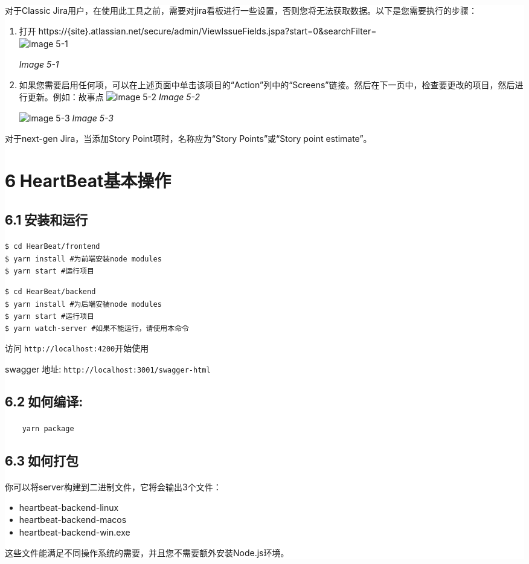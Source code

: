 对于Classic Jira用户，在使用此工具之前，需要对jira看板进行一些设置，否则您将无法获取数据。以下是您需要执行的步骤：

1. 打开 https://{site}.atlassian.net/secure/admin/ViewIssueFields.jspa?start=0&searchFilter=  
   ![Image 5-1](https://user-images.githubusercontent.com/995849/89785230-a75b5700-db4c-11ea-9ce2-4ff7894bbf25.png)

   _Image 5-1_

2. 如果您需要启用任何项，可以在上述页面中单击该项目的“Action”列中的“Screens”链接。然后在下一页中，检查要更改的项目，然后进行更新。例如：故事点
   ![Image 5-2](https://user-images.githubusercontent.com/995849/89785239-ab877480-db4c-11ea-9e82-952777936cf8.png)
   _Image 5-2_

   ![Image 5-3](https://user-images.githubusercontent.com/995849/89785244-acb8a180-db4c-11ea-958f-663a7efa105c.png)
   _Image 5-3_

对于next-gen Jira，当添加Story Point项时，名称应为“Story Points”或“Story point estimate”。

# 6 HeartBeat基本操作

## 6.1 安装和运行

```shell script
$ cd HearBeat/frontend
$ yarn install #为前端安装node modules
$ yarn start #运行项目
```

```shell script
$ cd HearBeat/backend
$ yarn install #为后端安装node modules
$ yarn start #运行项目
$ yarn watch-server #如果不能运行，请使用本命令
```

访问 `http://localhost:4200`开始使用

swagger 地址: `http://localhost:3001/swagger-html`

## 6.2 如何编译:

```shell script
    yarn package
```

## 6.3 如何打包

你可以将server构建到二进制文件，它将会输出3个文件：

- heartbeat-backend-linux
- heartbeat-backend-macos
- heartbeat-backend-win.exe

这些文件能满足不同操作系统的需要，并且您不需要额外安装Node.js环境。